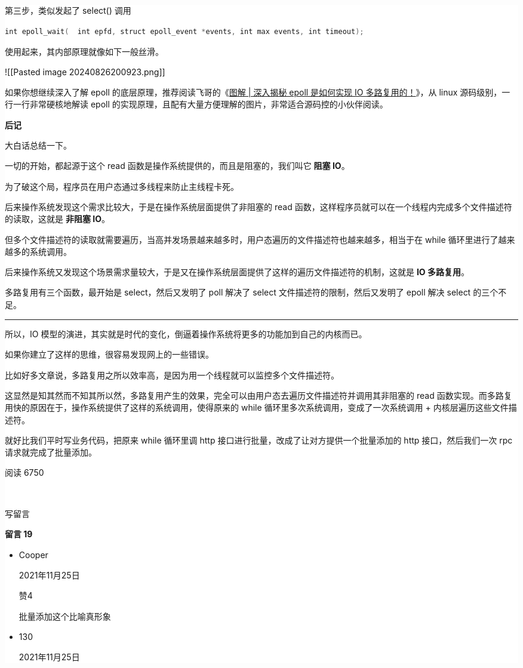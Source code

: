 第三步，类似发起了 select() 调用

```c
int epoll_wait(  int epfd, struct epoll_event *events, int max events, int timeout);
```

使用起来，其内部原理就像如下一般丝滑。  

![[Pasted image 20240826200923.png]]

如果你想继续深入了解 epoll 的底层原理，推荐阅读飞哥的《[图解 | 深入揭秘 epoll 是如何实现 IO 多路复用的！](http://mp.weixin.qq.com/s?__biz=MjM5Njg5NDgwNA==&mid=2247484905&idx=1&sn=a74ed5d7551c4fb80a8abe057405ea5e&chksm=a6e304d291948dc4fd7fe32498daaae715adb5f84ec761c31faf7a6310f4b595f95186647f12&scene=21#wechat_redirect)》，从 linux 源码级别，一行一行非常硬核地解读 epoll 的实现原理，且配有大量方便理解的图片，非常适合源码控的小伙伴阅读。

  
 **后记**   

大白话总结一下。

一切的开始，都起源于这个 read 函数是操作系统提供的，而且是阻塞的，我们叫它 **阻塞 IO**。

为了破这个局，程序员在用户态通过多线程来防止主线程卡死。

后来操作系统发现这个需求比较大，于是在操作系统层面提供了非阻塞的 read 函数，这样程序员就可以在一个线程内完成多个文件描述符的读取，这就是 **非阻塞 IO**。

但多个文件描述符的读取就需要遍历，当高并发场景越来越多时，用户态遍历的文件描述符也越来越多，相当于在 while 循环里进行了越来越多的系统调用。

后来操作系统又发现这个场景需求量较大，于是又在操作系统层面提供了这样的遍历文件描述符的机制，这就是 **IO 多路复用**。

多路复用有三个函数，最开始是 select，然后又发明了 poll 解决了 select 文件描述符的限制，然后又发明了 epoll 解决 select 的三个不足。

---

所以，IO 模型的演进，其实就是时代的变化，倒逼着操作系统将更多的功能加到自己的内核而已。

如果你建立了这样的思维，很容易发现网上的一些错误。

比如好多文章说，多路复用之所以效率高，是因为用一个线程就可以监控多个文件描述符。

这显然是知其然而不知其所以然，多路复用产生的效果，完全可以由用户态去遍历文件描述符并调用其非阻塞的 read 函数实现。而多路复用快的原因在于，操作系统提供了这样的系统调用，使得原来的 while 循环里多次系统调用，变成了一次系统调用 + 内核层遍历这些文件描述符。

就好比我们平时写业务代码，把原来 while 循环里调 http 接口进行批量，改成了让对方提供一个批量添加的 http 接口，然后我们一次 rpc 请求就完成了批量添加。

阅读 6750

​

写留言

**留言 19**

- Cooper
    
    2021年11月25日
    
    赞4
    
    批量添加这个比喻真形象
    
- 130
    
    2021年11月25日
    